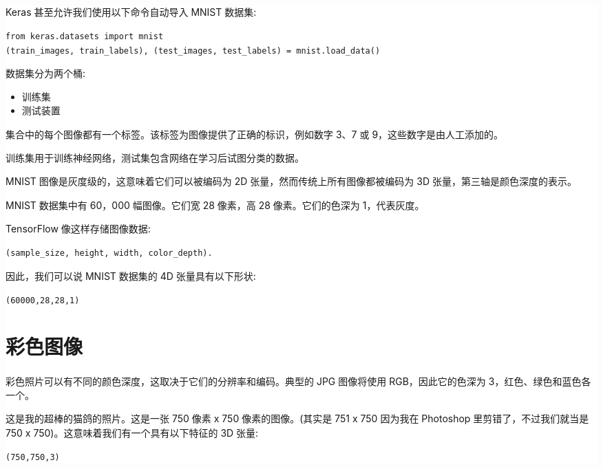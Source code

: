 
Keras 甚至允许我们使用以下命令自动导入 MNIST 数据集:

```
from keras.datasets import mnist
(train_images, train_labels), (test_images, test_labels) = mnist.load_data()
```

数据集分为两个桶:

*   训练集
*   测试装置

集合中的每个图像都有一个标签。该标签为图像提供了正确的标识，例如数字 3、7 或 9，这些数字是由人工添加的。

训练集用于训练神经网络，测试集包含网络在学习后试图分类的数据。

MNIST 图像是灰度级的，这意味着它们可以被编码为 2D 张量，然而传统上所有图像都被编码为 3D 张量，第三轴是颜色深度的表示。

MNIST 数据集中有 60，000 幅图像。它们宽 28 像素，高 28 像素。它们的色深为 1，代表灰度。

TensorFlow 像这样存储图像数据:

```
(sample_size, height, width, color_depth).
```

因此，我们可以说 MNIST 数据集的 4D 张量具有以下形状:

```
(60000,28,28,1)
```

# 彩色图像

彩色照片可以有不同的颜色深度，这取决于它们的分辨率和编码。典型的 JPG 图像将使用 RGB，因此它的色深为 3，红色、绿色和蓝色各一个。

这是我的超棒的猫鸽的照片。这是一张 750 像素 x 750 像素的图像。(其实是 751 x 750 因为我在 Photoshop 里剪错了，不过我们就当是 750 x 750)。这意味着我们有一个具有以下特征的 3D 张量:

```
(750,750,3)
```
